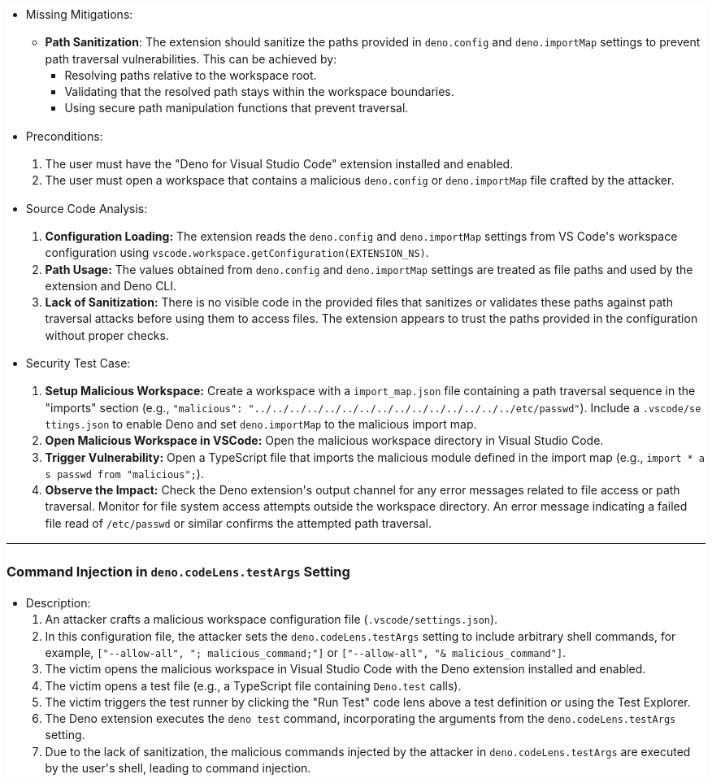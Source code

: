 * Missing Mitigations:
    - **Path Sanitization**: The extension should sanitize the paths provided in `deno.config` and `deno.importMap` settings to prevent path traversal vulnerabilities. This can be achieved by:
        - Resolving paths relative to the workspace root.
        - Validating that the resolved path stays within the workspace boundaries.
        - Using secure path manipulation functions that prevent traversal.

* Preconditions:
    1. The user must have the "Deno for Visual Studio Code" extension installed and enabled.
    2. The user must open a workspace that contains a malicious `deno.config` or `deno.importMap` file crafted by the attacker.

* Source Code Analysis:
    1. **Configuration Loading:** The extension reads the `deno.config` and `deno.importMap` settings from VS Code's workspace configuration using `vscode.workspace.getConfiguration(EXTENSION_NS)`.
    2. **Path Usage:** The values obtained from `deno.config` and `deno.importMap` settings are treated as file paths and used by the extension and Deno CLI.
    3. **Lack of Sanitization:**  There is no visible code in the provided files that sanitizes or validates these paths against path traversal attacks before using them to access files. The extension appears to trust the paths provided in the configuration without proper checks.

* Security Test Case:
    1. **Setup Malicious Workspace:** Create a workspace with a `import_map.json` file containing a path traversal sequence in the "imports" section (e.g., `"malicious": "../../../../../../../../../../../../../../../etc/passwd"`). Include a `.vscode/settings.json` to enable Deno and set `deno.importMap` to the malicious import map.
    2. **Open Malicious Workspace in VSCode:** Open the malicious workspace directory in Visual Studio Code.
    3. **Trigger Vulnerability:** Open a TypeScript file that imports the malicious module defined in the import map (e.g., `import * as passwd from "malicious";`).
    4. **Observe the Impact:** Check the Deno extension's output channel for any error messages related to file access or path traversal. Monitor for file system access attempts outside the workspace directory. An error message indicating a failed file read of `/etc/passwd` or similar confirms the attempted path traversal.

---

### Command Injection in `deno.codeLens.testArgs` Setting

* Description:
    1. An attacker crafts a malicious workspace configuration file (`.vscode/settings.json`).
    2. In this configuration file, the attacker sets the `deno.codeLens.testArgs` setting to include arbitrary shell commands, for example, `["--allow-all", "; malicious_command;"]` or `["--allow-all", "& malicious_command"]`.
    3. The victim opens the malicious workspace in Visual Studio Code with the Deno extension installed and enabled.
    4. The victim opens a test file (e.g., a TypeScript file containing `Deno.test` calls).
    5. The victim triggers the test runner by clicking the "Run Test" code lens above a test definition or using the Test Explorer.
    6. The Deno extension executes the `deno test` command, incorporating the arguments from the `deno.codeLens.testArgs` setting.
    7. Due to the lack of sanitization, the malicious commands injected by the attacker in `deno.codeLens.testArgs` are executed by the user's shell, leading to command injection.
